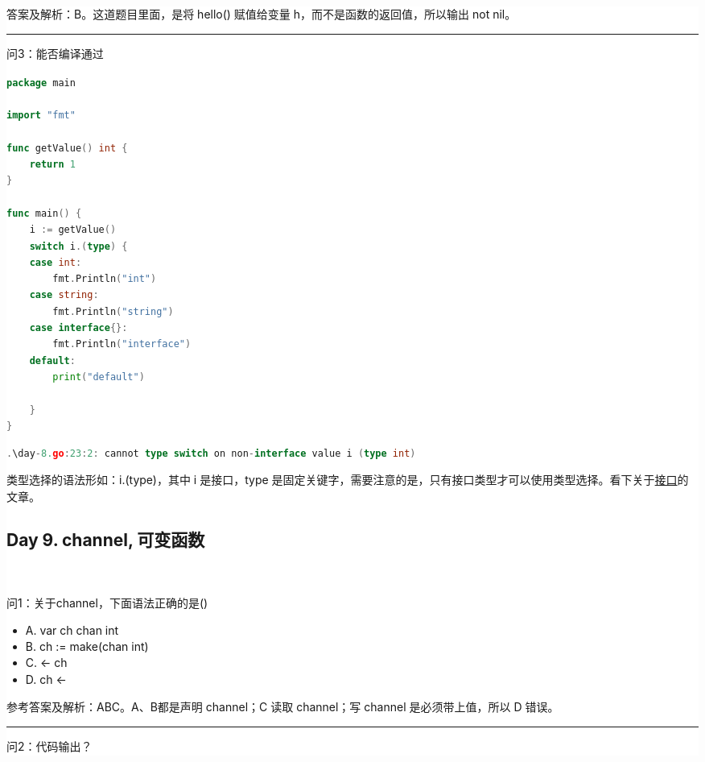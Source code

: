 答案及解析：B。这道题目里面，是将 hello() 赋值给变量 h，而不是函数的返回值，所以输出 not nil。

***

问3：能否编译通过

```go
package main

import "fmt"

func getValue() int {
	return 1
}

func main() {
	i := getValue()
	switch i.(type) {
	case int:
		fmt.Println("int")
	case string:
		fmt.Println("string")
	case interface{}:
		fmt.Println("interface")
	default:
		print("default")

	}
}
```

```go
.\day-8.go:23:2: cannot type switch on non-interface value i (type int)
```

类型选择的语法形如：i.(type)，其中 i 是接口，type 是固定关键字，需要注意的是，只有接口类型才可以使用类型选择。看下关于[接口](http://mp.weixin.qq.com/s?__biz=MzI2MDA1MTcxMg==&mid=2648466668&idx=1&sn=adcc1d23efff1047bbe7f6450065081a&chksm=f2474283c530cb9554aa9ee92b4332f3cc374c32bb0b51f0e031880c74641e190b50338fd9bc&scene=21#wechat_redirect)的文章。

## Day 9. channel, 可变函数

​		

问1：关于channel，下面语法正确的是()

- A. var ch chan int
- B. ch := make(chan int)
- C. <- ch
- D. ch <-

参考答案及解析：ABC。A、B都是声明 channel；C 读取 channel；写 channel 是必须带上值，所以 D 错误。

***

问2：代码输出？

